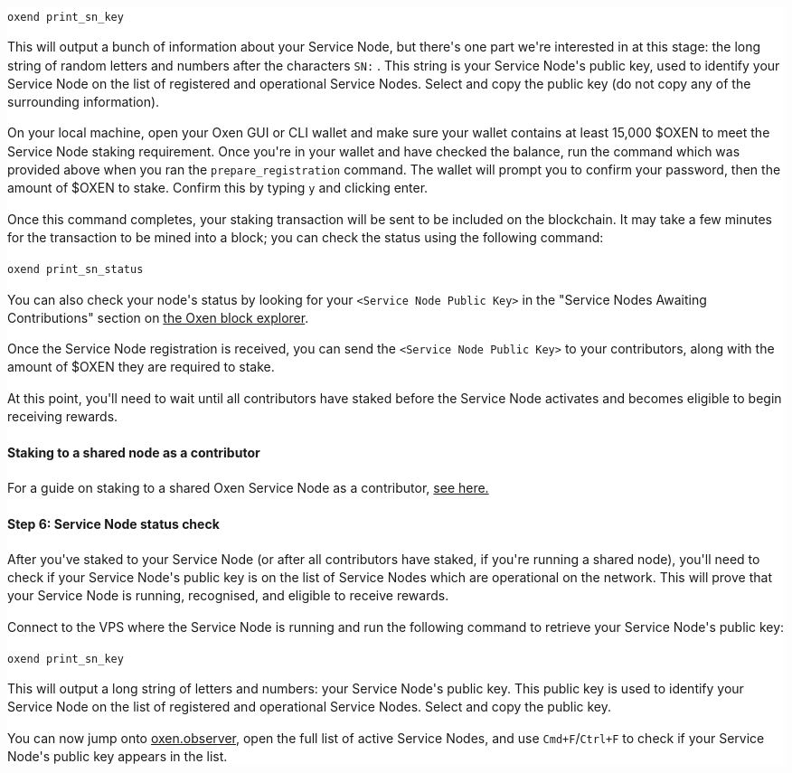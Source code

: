 ```text
oxend print_sn_key
```

This will output a bunch of information about your Service Node, but there's one part we're interested in at this stage: the long string of random letters and numbers after the characters `SN:` . This string is your Service Node's public key, used to identify your Service Node on the list of registered and operational Service Nodes. Select and copy the public key \(do not copy any of the surrounding information\).

On your local machine, open your Oxen GUI or CLI wallet and make sure your wallet contains at least 15,000 $OXEN to meet the Service Node staking requirement. Once you're in your wallet and have checked the balance, run the command which was provided above when you ran the `prepare_registration` command. The wallet will prompt you to confirm your password, then the amount of $OXEN to stake. Confirm this by typing `y` and clicking enter.

Once this command completes, your staking transaction will be sent to be included on the blockchain. It may take a few minutes for the transaction to be mined into a block; you can check the status using the following command:

```text
oxend print_sn_status
```

You can also check your node's status by looking for your `<Service Node Public Key>` in the "Service Nodes Awaiting Contributions" section on [the Oxen block explorer](https://oxen.observer/).

Once the Service Node registration is received, you can send the `<Service Node Public Key>` to your contributors, along with the amount of $OXEN they are required to stake.

At this point, you'll need to wait until all contributors have staked before the Service Node activates and becomes eligible to begin receiving rewards.

#### **Staking to a shared node as a contributor**

For a guide on staking to a shared Oxen Service Node as a contributor, [see here.](staking-to-shared-service-node.md)

#### Step 6: Service Node status check

After you've staked to your Service Node \(or after all contributors have staked, if you're running a shared node\), you'll need to check if your Service Node's public key is on the list of Service Nodes which are operational on the network. This will prove that your Service Node is running, recognised, and eligible to receive rewards.

Connect to the VPS where the Service Node is running and run the following command to retrieve your Service Node's public key:

```text
oxend print_sn_key
```

This will output a long string of letters and numbers: your Service Node's public key. This public key is used to identify your Service Node on the list of registered and operational Service Nodes. Select and copy the public key.

You can now jump onto [oxen.observer](https://oxen.observer/), open the full list of active Service Nodes, and use `Cmd+F`/`Ctrl+F` to check if your Service Node's public key appears in the list.
